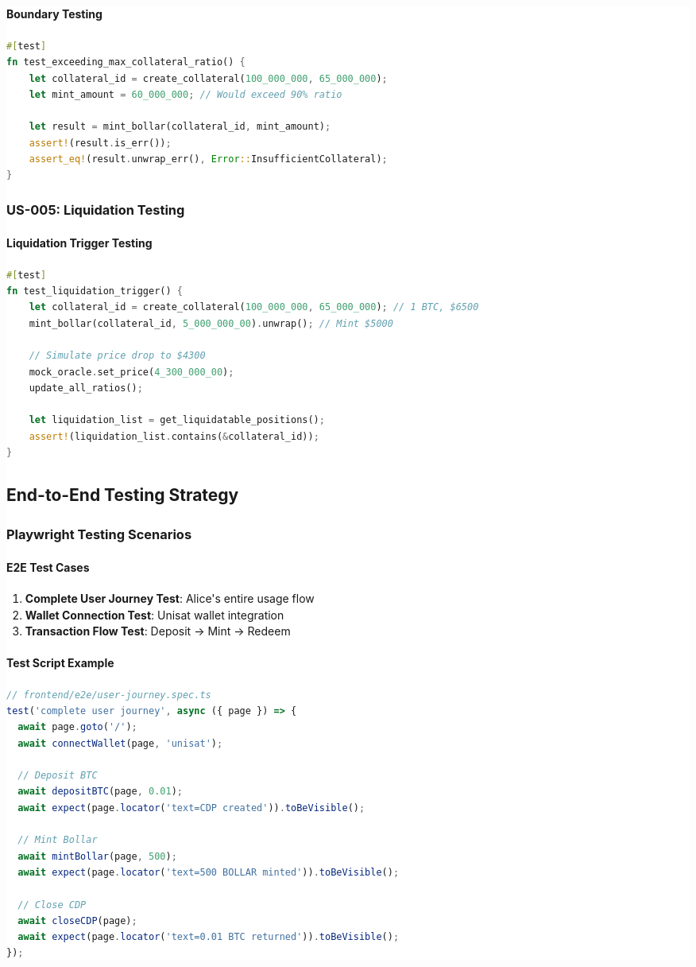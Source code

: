 #### Boundary Testing
```rust
#[test]
fn test_exceeding_max_collateral_ratio() {
    let collateral_id = create_collateral(100_000_000, 65_000_000);
    let mint_amount = 60_000_000; // Would exceed 90% ratio
    
    let result = mint_bollar(collateral_id, mint_amount);
    assert!(result.is_err());
    assert_eq!(result.unwrap_err(), Error::InsufficientCollateral);
}
```

### US-005: Liquidation Testing

#### Liquidation Trigger Testing
```rust
#[test]
fn test_liquidation_trigger() {
    let collateral_id = create_collateral(100_000_000, 65_000_000); // 1 BTC, $6500
    mint_bollar(collateral_id, 5_000_000_00).unwrap(); // Mint $5000
    
    // Simulate price drop to $4300
    mock_oracle.set_price(4_300_000_00);
    update_all_ratios();
    
    let liquidation_list = get_liquidatable_positions();
    assert!(liquidation_list.contains(&collateral_id));
}
```

## End-to-End Testing Strategy

### Playwright Testing Scenarios

#### E2E Test Cases
1. **Complete User Journey Test**: Alice's entire usage flow
2. **Wallet Connection Test**: Unisat wallet integration
3. **Transaction Flow Test**: Deposit → Mint → Redeem

#### Test Script Example
```typescript
// frontend/e2e/user-journey.spec.ts
test('complete user journey', async ({ page }) => {
  await page.goto('/');
  await connectWallet(page, 'unisat');
  
  // Deposit BTC
  await depositBTC(page, 0.01);
  await expect(page.locator('text=CDP created')).toBeVisible();
  
  // Mint Bollar
  await mintBollar(page, 500);
  await expect(page.locator('text=500 BOLLAR minted')).toBeVisible();
  
  // Close CDP
  await closeCDP(page);
  await expect(page.locator('text=0.01 BTC returned')).toBeVisible();
});
```
